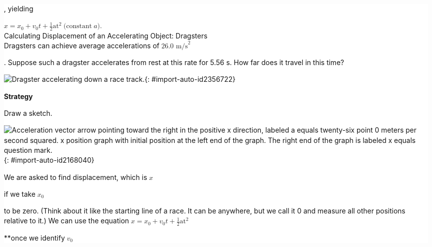 , yielding

<div data-type="equation" id="import-auto-id1807031">
<math xmlns="http://www.w3.org/1998/Math/MathML"> <semantics> <mrow> <mrow> <mrow> <mrow> <mi>x</mi> <mo stretchy="false">=</mo> <mrow> <msub> <mi>x</mi> <mrow> <mn>0</mn> </mrow> </msub> <mo stretchy="false">+</mo> <msub> <mi>v</mi> <mrow> <mn>0</mn> </mrow> </msub> </mrow> </mrow> <mrow> <mi>t</mi> <mo stretchy="false">+</mo> <mfrac> <mn>1</mn> <mn>2</mn> </mfrac> </mrow> <mrow> <msup> <mtext fontstyle="italic">at</mtext> <mrow> <mn>2</mn> </mrow> </msup> </mrow><mspace width="0.25em" /> <mo stretchy="false">(</mo> <mtext>constant </mtext><mspace width="0.25em" /> <mi>a</mi> <mo stretchy="false">)</mo> <mtext>.</mtext> </mrow> </mrow> <mrow /> </mrow> <annotation encoding="StarMath 5.0"> size 12{x=x rSub { size 8{0} } +v rSub { size 8{0} } t+ { {1} over {2} } ital "at" rSup { size 8{2} } " " \( "constant "a \) "." } {}</annotation> </semantics> </math>
</div>
</div>

<div data-type="example" markdown="1">
<div data-type="title">
Calculating Displacement of an Accelerating Object: Dragsters
</div>
Dragsters can achieve average accelerations of <math xmlns="http://www.w3.org/1998/Math/MathML"><semantics><mrow><mrow><mrow><mtext>26</mtext><mtext>.</mtext><msup><mtext>0 m/s</mtext><mrow><mn>2</mn></mrow></msup></mrow></mrow><mrow /></mrow><annotation encoding="StarMath 5.0"> size 12{"26" "." "0 m/s" rSup { size 8{2} } } {}</annotation></semantics></math>

. Suppose such a dragster accelerates from rest at this rate for 5.56 s. How far does it travel in this time?

![Dragster accelerating down a race track.](../resources/Figure_02_04_02.jpg "U.S. Army Top Fuel pilot Tony &#x201C;The Sarge&#x201D; Schumacher begins a race with a controlled burnout. (credit: Lt. Col. William Thurmond. Photo Courtesy of U.S. Army.)  "){: #import-auto-id2356722}


**Strategy**

Draw a sketch.

![Acceleration vector arrow pointing toward the right in the positive x direction, labeled a equals twenty-six point 0 meters per second squared. x position graph with initial position at the left end of the graph. The right end of the graph is labeled x equals question mark.](../resources/Figure_02_04_02a.jpg){: #import-auto-id2168040}


We are asked to find displacement, which is <math xmlns="http://www.w3.org/1998/Math/MathML"><semantics><mrow><mrow><mi>x</mi></mrow></mrow></semantics></math>

 if we take <math xmlns="http://www.w3.org/1998/Math/MathML"><semantics><mrow><mrow><msub><mi>x</mi><mrow><mn>0</mn></mrow></msub></mrow><mrow /></mrow><annotation encoding="StarMath 5.0"> size 12{x rSub { size 8{0} } } {}</annotation></semantics></math>

 to be zero. (Think about it like the starting line of a race. It can be anywhere, but we call it 0 and measure all other positions relative to it.) We can use the equation <math xmlns="http://www.w3.org/1998/Math/MathML"><semantics><mrow><mrow><mrow><mrow><mi>x</mi><mo stretchy="false">=</mo><mrow><msub><mi>x</mi><mrow><mn>0</mn></mrow></msub><mo stretchy="false">+</mo><msub><mi>v</mi><mrow><mn>0</mn></mrow></msub></mrow></mrow><mrow><mi>t</mi><mo stretchy="false">+</mo><mfrac><mn>1</mn><mn>2</mn></mfrac></mrow><mstyle><mrow><msup><mtext fontstyle="italic">at</mtext><mrow><mn>2</mn></mrow></msup></mrow></mstyle></mrow></mrow><mrow /></mrow><annotation encoding="StarMath 5.0"> size 12{x=x rSub { size 8{0} } +v rSub { size 8{0} } t+ { {1} over {2} } ital "at" rSup { size 8{2} } } {}</annotation></semantics></math>

**once we identify <math xmlns="http://www.w3.org/1998/Math/MathML"><semantics><mrow><mrow><msub><mi>v</mi><mrow><mn>0</mn></mrow></msub></mrow><mrow /></mrow><annotation encoding="StarMath 5.0"> size 12{v rSub { size 8{0} } } {}</annotation></semantics></math>
